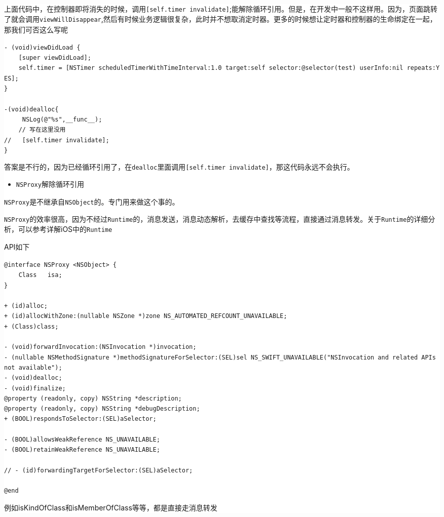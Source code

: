 	
上面代码中，在控制器即将消失的时候，调用`[self.timer invalidate]`;能解除循环引用。但是，在开发中一般不这样用。因为，页面跳转了就会调用`viewWillDisappear`,然后有时候业务逻辑很复杂，此时并不想取消定时器。更多的时候想让定时器和控制器的生命绑定在一起，那我们可否这么写呢

~~~~
- (void)viewDidLoad {
    [super viewDidLoad];
	self.timer = [NSTimer scheduledTimerWithTimeInterval:1.0 target:self selector:@selector(test) userInfo:nil repeats:YES];
}

-(void)dealloc{
     NSLog(@"%s",__func__);
    // 写在这里没用
//   [self.timer invalidate];
}
~~~~

答案是不行的，因为已经循环引用了，在`dealloc`里面调用`[self.timer invalidate]`，那这代码永远不会执行。

- `NSProxy`解除循环引用

`NSProxy`是不继承自`NSObject`的。专门用来做这个事的。

`NSProxy`的效率很高，因为不经过`Runtime`的，消息发送，消息动态解析，去缓存中查找等流程，直接通过消息转发。关于`Runtime`的详细分析，可以参考详解iOS中的`Runtime`

API如下

~~~~
@interface NSProxy <NSObject> {
    Class	isa;
}

+ (id)alloc;
+ (id)allocWithZone:(nullable NSZone *)zone NS_AUTOMATED_REFCOUNT_UNAVAILABLE;
+ (Class)class;

- (void)forwardInvocation:(NSInvocation *)invocation;
- (nullable NSMethodSignature *)methodSignatureForSelector:(SEL)sel NS_SWIFT_UNAVAILABLE("NSInvocation and related APIs not available");
- (void)dealloc;
- (void)finalize;
@property (readonly, copy) NSString *description;
@property (readonly, copy) NSString *debugDescription;
+ (BOOL)respondsToSelector:(SEL)aSelector;

- (BOOL)allowsWeakReference NS_UNAVAILABLE;
- (BOOL)retainWeakReference NS_UNAVAILABLE;

// - (id)forwardingTargetForSelector:(SEL)aSelector;

@end
~~~~

例如isKindOfClass和isMemberOfClass等等，都是直接走消息转发
